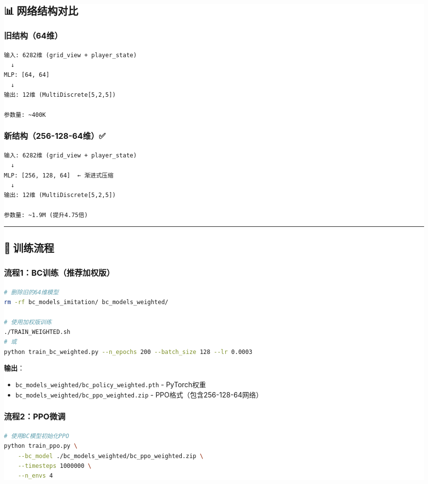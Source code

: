 
## 📊 网络结构对比

### 旧结构（64维）
```
输入: 6282维 (grid_view + player_state)
  ↓
MLP: [64, 64]
  ↓
输出: 12维 (MultiDiscrete[5,2,5])

参数量: ~400K
```

### 新结构（256-128-64维）✅
```
输入: 6282维 (grid_view + player_state)
  ↓
MLP: [256, 128, 64]  ← 渐进式压缩
  ↓
输出: 12维 (MultiDiscrete[5,2,5])

参数量: ~1.9M (提升4.75倍)
```

---

## 🎯 训练流程

### 流程1：BC训练（推荐加权版）
```bash
# 删除旧的64维模型
rm -rf bc_models_imitation/ bc_models_weighted/

# 使用加权版训练
./TRAIN_WEIGHTED.sh
# 或
python train_bc_weighted.py --n_epochs 200 --batch_size 128 --lr 0.0003
```

**输出**：
- `bc_models_weighted/bc_policy_weighted.pth` - PyTorch权重
- `bc_models_weighted/bc_ppo_weighted.zip` - PPO格式（包含256-128-64网络）

### 流程2：PPO微调
```bash
# 使用BC模型初始化PPO
python train_ppo.py \
    --bc_model ./bc_models_weighted/bc_ppo_weighted.zip \
    --timesteps 1000000 \
    --n_envs 4
```
